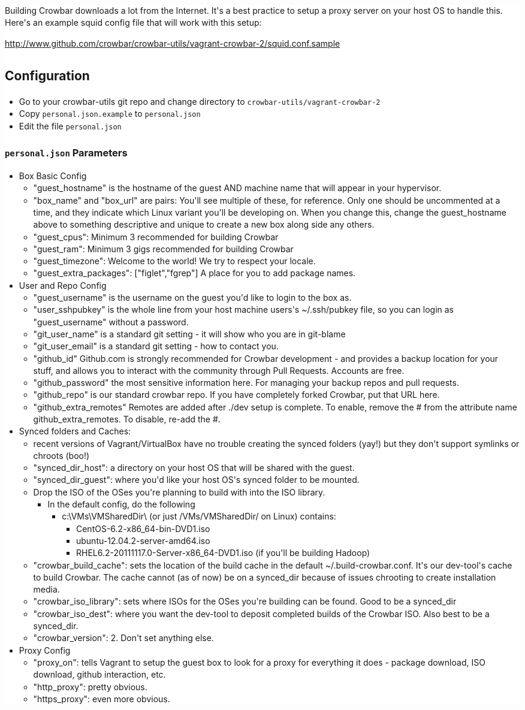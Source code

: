 Building Crowbar downloads a lot from the Internet.  It's a best practice to setup a proxy server on your host OS to handle this.  Here's an example squid config file that will work with this setup: 

  http://www.github.com/crowbar/crowbar-utils/vagrant-crowbar-2/squid.conf.sample 

 
Configuration
-------------

  * Go to your crowbar-utils git repo and change directory to `crowbar-utils/vagrant-crowbar-2`
  * Copy `personal.json.example` to `personal.json`
  * Edit the file `personal.json`

### `personal.json` Parameters

  * Box Basic Config
    * "guest_hostname" is the hostname of the guest AND machine name that will appear in your hypervisor.
    * "box_name" and "box_url" are pairs: You'll see multiple of these, for reference.  Only one should be uncommented at a time, and they indicate which Linux variant you'll be developing on.  When you change this, change the guest_hostname above to something descriptive and unique to create a new box along side any others.
    * "guest_cpus": Minimum 3 recommended for building Crowbar
    * "guest_ram": Minimum 3 gigs recommended for building Crowbar
    * "guest_timezone": Welcome to the world!  We try to respect your locale.
    * "guest_extra_packages": ["figlet","fgrep"] A place for you to add package names. 
  * User and Repo Config
    * "guest_username" is the username on the guest you'd like to login to the box as.
    * "user_sshpubkey" is the whole line from your host machine users's ~/.ssh/pubkey file, 
      so you can login as "guest_username" without a password.
    * "git_user_name" is a standard git setting - it will show who you are in git-blame
    * "git_user_email" is a standard git setting - how to contact you.
    * "github_id" Github.com is strongly recommended for Crowbar development - and provides a backup location for your stuff, and allows you to interact with the community through Pull Requests.  Accounts are free.
    * "github_password" the most sensitive information here.  For managing your backup repos and pull requests.
    * "github_repo" is our standard crowbar repo.  If you have completely forked Crowbar, put that URL here.
    * "github_extra_remotes" Remotes are added after ./dev setup is complete. To enable,
       remove the # from the attribute name github_extra_remotes. To disable, re-add the #. 
  * Synced folders and Caches:
    * recent versions of Vagrant/VirtualBox have no trouble creating the synced folders (yay!) but they don't support symlinks or chroots (boo!)
    * "synced_dir_host": a directory on your host OS that will be shared with the guest.
    * "synced_dir_guest": where you'd like your host OS's synced folder to be mounted.
    * Drop the ISO of the OSes you're planning to build with into the ISO library.
      * In the default config, do the following
        * c:\VMs\VMSharedDir\ (or just /VMs/VMSharedDir/ on Linux) contains: 
           * CentOS-6.2-x86_64-bin-DVD1.iso
           * ubuntu-12.04.2-server-amd64.iso
           * RHEL6.2-20111117.0-Server-x86_64-DVD1.iso  (if you'll be building Hadoop)
    * "crowbar_build_cache": sets the location of the build cache in the default ~/.build-crowbar.conf.  It's our dev-tool's cache to build Crowbar.  The cache cannot (as of now) be on a synced_dir because of issues chrooting to create installation media.
    * "crowbar_iso_library": sets where ISOs for the OSes you're building can be found.  Good to be a synced_dir
    * "crowbar_iso_dest": where you want the dev-tool to deposit completed builds of the Crowbar ISO.  Also best to be a synced_dir.
    * "crowbar_version": 2.  Don't set anything else.
  * Proxy Config
    * "proxy_on": tells Vagrant to setup the guest box to look for a proxy for everything it does - package download, ISO download, github interaction, etc.
    * "http_proxy": pretty obvious.
    * "https_proxy": even more obvious.
